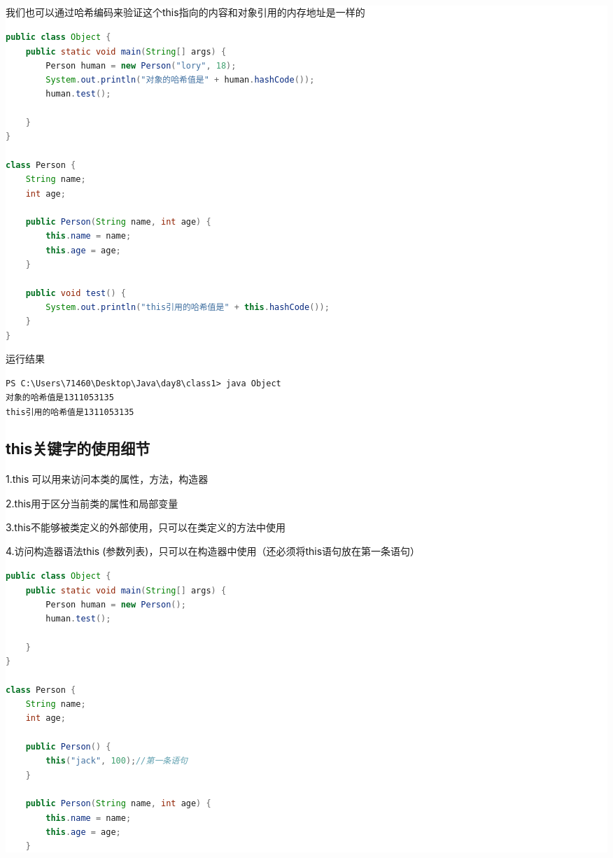 我们也可以通过哈希编码来验证这个this指向的内容和对象引用的内存地址是一样的

```java
public class Object {
    public static void main(String[] args) {
        Person human = new Person("lory", 18);
		System.out.println("对象的哈希值是" + human.hashCode());
		human.test();
		
    }
}

class Person {
	String name;
	int age;

	public Person(String name, int age) {
		this.name = name;
		this.age = age;
	}

	public void test() {
		System.out.println("this引用的哈希值是" + this.hashCode());
	}
}
```

运行结果

```
PS C:\Users\71460\Desktop\Java\day8\class1> java Object
对象的哈希值是1311053135
this引用的哈希值是1311053135
```

## this关键字的使用细节

1.this 可以用来访问本类的属性，方法，构造器

2.this用于区分当前类的属性和局部变量

3.this不能够被类定义的外部使用，只可以在类定义的方法中使用

4.访问构造器语法this (参数列表)，只可以在构造器中使用（还必须将this语句放在第一条语句）

```java
public class Object {
    public static void main(String[] args) {
        Person human = new Person();
		human.test();
		
    }
}

class Person {
	String name;
	int age;

	public Person() {
		this("jack", 100);//第一条语句
	}

	public Person(String name, int age) {
		this.name = name;
		this.age = age;
	}

```